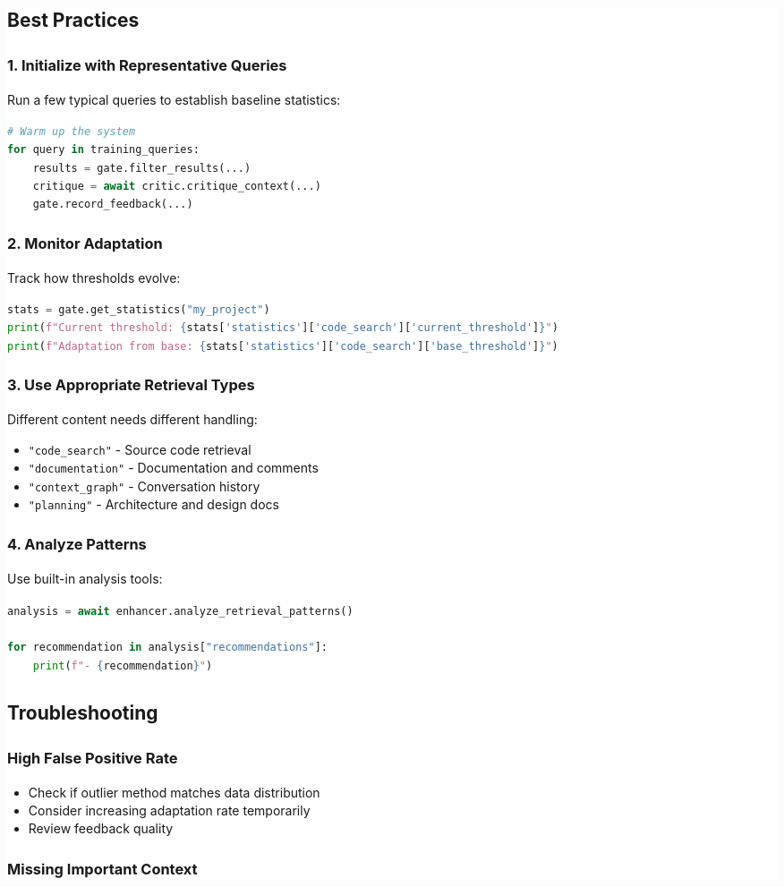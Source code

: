 ## Best Practices

### 1. Initialize with Representative Queries

Run a few typical queries to establish baseline statistics:

```python
# Warm up the system
for query in training_queries:
    results = gate.filter_results(...)
    critique = await critic.critique_context(...)
    gate.record_feedback(...)
```

### 2. Monitor Adaptation

Track how thresholds evolve:

```python
stats = gate.get_statistics("my_project")
print(f"Current threshold: {stats['statistics']['code_search']['current_threshold']}")
print(f"Adaptation from base: {stats['statistics']['code_search']['base_threshold']}")
```

### 3. Use Appropriate Retrieval Types

Different content needs different handling:

- `"code_search"` - Source code retrieval
- `"documentation"` - Documentation and comments
- `"context_graph"` - Conversation history
- `"planning"` - Architecture and design docs

### 4. Analyze Patterns

Use built-in analysis tools:

```python
analysis = await enhancer.analyze_retrieval_patterns()

for recommendation in analysis["recommendations"]:
    print(f"- {recommendation}")
```

## Troubleshooting

### High False Positive Rate

- Check if outlier method matches data distribution
- Consider increasing adaptation rate temporarily
- Review feedback quality

### Missing Important Context
